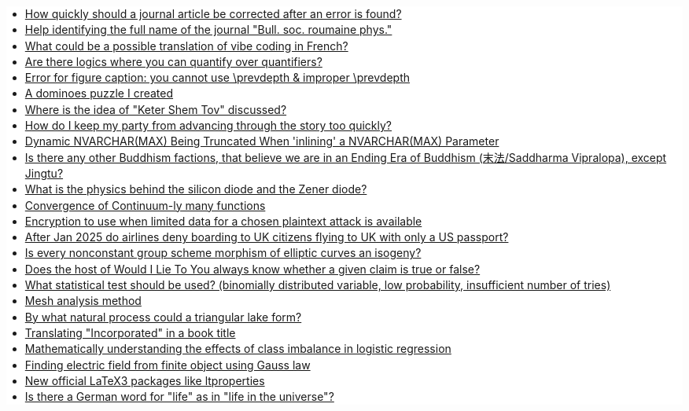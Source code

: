 - [How quickly should a journal article be corrected after an error is found?](https://academia.stackexchange.com/questions/217594/how-quickly-should-a-journal-article-be-corrected-after-an-error-is-found)
- [Help identifying the full name of the journal "Bull. soc. roumaine phys."](https://academia.stackexchange.com/questions/217595/help-identifying-the-full-name-of-the-journal-bull-soc-roumaine-phys)
- [What could be a possible translation of vibe coding in French?](https://french.stackexchange.com/questions/55675/what-could-be-a-possible-translation-of-vibe-coding-in-french)
- [Are there logics where you can quantify over quantifiers?](https://math.stackexchange.com/questions/5050448/are-there-logics-where-you-can-quantify-over-quantifiers)
- [Error for figure caption: you cannot use \\prevdepth & improper \\prevdepth](https://tex.stackexchange.com/questions/739826/error-for-figure-caption-you-cannot-use-prevdepth-improper-prevdepth)
- [A dominoes puzzle I created](https://puzzling.stackexchange.com/questions/131121/a-dominoes-puzzle-i-created)
- [Where is the idea of "Keter Shem Tov" discussed?](https://judaism.stackexchange.com/questions/148499/where-is-the-idea-of-keter-shem-tov-discussed)
- [How do I keep my party from advancing through the story too quickly?](https://rpg.stackexchange.com/questions/215111/how-do-i-keep-my-party-from-advancing-through-the-story-too-quickly)
- [Dynamic NVARCHAR(MAX) Being Truncated When 'inlining' a NVARCHAR(MAX) Parameter](https://dba.stackexchange.com/questions/345913/dynamic-nvarcharmax-being-truncated-when-inlining-a-nvarcharmax-parameter)
- [Is there any other Buddhism factions, that believe we are in an Ending Era of Buddhism (末法/Saddharma Vipralopa), except Jingtu?](https://buddhism.stackexchange.com/questions/52133/is-there-any-other-buddhism-factions-that-believe-we-are-in-an-ending-era-of-bu)
- [What is the physics behind the silicon diode and the Zener diode?](https://electronics.stackexchange.com/questions/742521/what-is-the-physics-behind-the-silicon-diode-and-the-zener-diode)
- [Convergence of Continuum-ly many functions](https://math.stackexchange.com/questions/5050540/convergence-of-continuum-ly-many-functions)
- [Encryption to use when limited data for a chosen plaintext attack is available](https://security.stackexchange.com/questions/280954/encryption-to-use-when-limited-data-for-a-chosen-plaintext-attack-is-available)
- [After Jan 2025 do airlines deny boarding to UK citizens flying to UK with only a US passport?](https://travel.stackexchange.com/questions/194127/after-jan-2025-do-airlines-deny-boarding-to-uk-citizens-flying-to-uk-with-only-a)
- [Is every nonconstant group scheme morphism of elliptic curves an isogeny?](https://mathoverflow.net/questions/490162/is-every-nonconstant-group-scheme-morphism-of-elliptic-curves-an-isogeny)
- [Does the host of Would I Lie To You always know whether a given claim is true or false?](https://movies.stackexchange.com/questions/124946/does-the-host-of-would-i-lie-to-you-always-know-whether-a-given-claim-is-true-or)
- [What statistical test should be used? (binomially distributed variable, low probability, insufficient number of tries)](https://stats.stackexchange.com/questions/663213/what-statistical-test-should-be-used-binomially-distributed-variable-low-prob)
- [Mesh analysis method](https://electronics.stackexchange.com/questions/742527/mesh-analysis-method)
- [By what natural process could a triangular lake form?](https://worldbuilding.stackexchange.com/questions/265535/by-what-natural-process-could-a-triangular-lake-form)
- [Translating "Incorporated" in a book title](https://german.stackexchange.com/questions/78999/translating-incorporated-in-a-book-title)
- [Mathematically understanding the effects of class imbalance in logistic regression](https://stats.stackexchange.com/questions/663226/mathematically-understanding-the-effects-of-class-imbalance-in-logistic-regressi)
- [Finding electric field from finite object using Gauss law](https://physics.stackexchange.com/questions/846306/finding-electric-field-from-finite-object-using-gauss-law)
- [New official LaTeX3 packages like ltproperties](https://tex.stackexchange.com/questions/739821/new-official-latex3-packages-like-ltproperties)
- [Is there a German word for "life" as in "life in the universe"?](https://german.stackexchange.com/questions/78996/is-there-a-german-word-for-life-as-in-life-in-the-universe)
